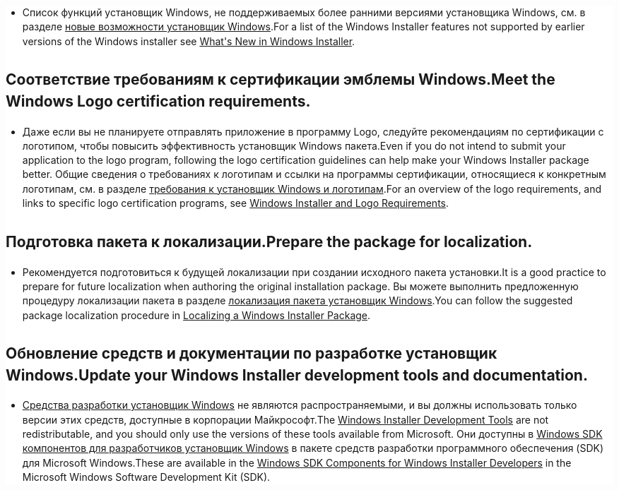 -   <span data-ttu-id="4cbfd-149">Список функций установщик Windows, не поддерживаемых более ранними версиями установщика Windows, см. в разделе [новые возможности установщик Windows](what-s-new-in-windows-installer.md).</span><span class="sxs-lookup"><span data-stu-id="4cbfd-149">For a list of the Windows Installer features not supported by earlier versions of the Windows installer see [What's New in Windows Installer](what-s-new-in-windows-installer.md).</span></span>

## <a name="meet-the-windows-logo-certification-requirements"></a><span data-ttu-id="4cbfd-150">Соответствие требованиям к сертификации эмблемы Windows.</span><span class="sxs-lookup"><span data-stu-id="4cbfd-150">Meet the Windows Logo certification requirements.</span></span>

-   <span data-ttu-id="4cbfd-151">Даже если вы не планируете отправлять приложение в программу Logo, следуйте рекомендациям по сертификации с логотипом, чтобы повысить эффективность установщик Windows пакета.</span><span class="sxs-lookup"><span data-stu-id="4cbfd-151">Even if you do not intend to submit your application to the logo program, following the logo certification guidelines can help make your Windows Installer package better.</span></span> <span data-ttu-id="4cbfd-152">Общие сведения о требованиях к логотипам и ссылки на программы сертификации, относящиеся к конкретным логотипам, см. в разделе [требования к установщик Windows и логотипам](windows-installer-and-logo-requirements.md).</span><span class="sxs-lookup"><span data-stu-id="4cbfd-152">For an overview of the logo requirements, and links to specific logo certification programs, see [Windows Installer and Logo Requirements](windows-installer-and-logo-requirements.md).</span></span>

## <a name="prepare-the-package-for-localization"></a><span data-ttu-id="4cbfd-153">Подготовка пакета к локализации.</span><span class="sxs-lookup"><span data-stu-id="4cbfd-153">Prepare the package for localization.</span></span>

-   <span data-ttu-id="4cbfd-154">Рекомендуется подготовиться к будущей локализации при создании исходного пакета установки.</span><span class="sxs-lookup"><span data-stu-id="4cbfd-154">It is a good practice to prepare for future localization when authoring the original installation package.</span></span> <span data-ttu-id="4cbfd-155">Вы можете выполнить предложенную процедуру локализации пакета в разделе [локализация пакета установщик Windows](localizing-a-windows-installer-package.md).</span><span class="sxs-lookup"><span data-stu-id="4cbfd-155">You can follow the suggested package localization procedure in [Localizing a Windows Installer Package](localizing-a-windows-installer-package.md).</span></span>

## <a name="update-your-windows-installer-development-tools-and-documentation"></a><span data-ttu-id="4cbfd-156">Обновление средств и документации по разработке установщик Windows.</span><span class="sxs-lookup"><span data-stu-id="4cbfd-156">Update your Windows Installer development tools and documentation.</span></span>

-   <span data-ttu-id="4cbfd-157">[Средства разработки установщик Windows](windows-installer-development-tools.md) не являются распространяемыми, и вы должны использовать только версии этих средств, доступные в корпорации Майкрософт.</span><span class="sxs-lookup"><span data-stu-id="4cbfd-157">The [Windows Installer Development Tools](windows-installer-development-tools.md) are not redistributable, and you should only use the versions of these tools available from Microsoft.</span></span> <span data-ttu-id="4cbfd-158">Они доступны в [Windows SDK компонентов для разработчиков установщик Windows](platform-sdk-components-for-windows-installer-developers.md) в пакете средств разработки программного обеспечения (SDK) для Microsoft Windows.</span><span class="sxs-lookup"><span data-stu-id="4cbfd-158">These are available in the [Windows SDK Components for Windows Installer Developers](platform-sdk-components-for-windows-installer-developers.md) in the Microsoft Windows Software Development Kit (SDK).</span></span>